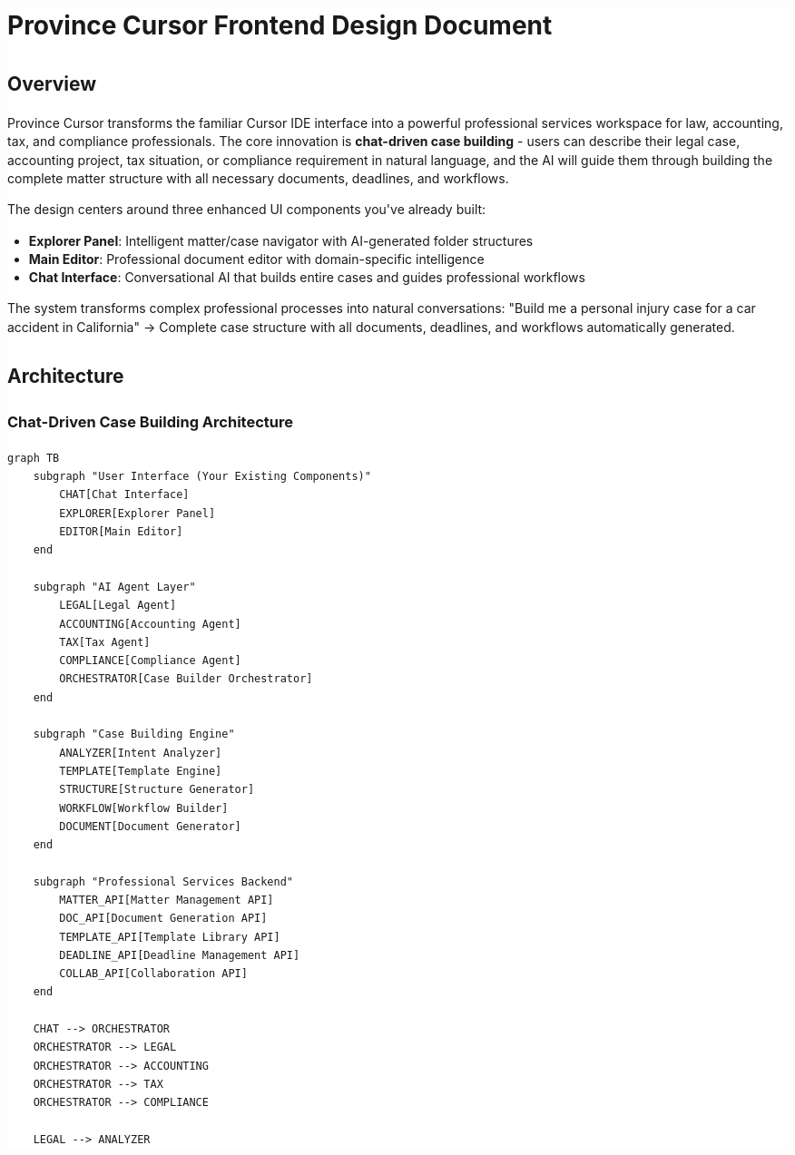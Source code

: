 # Province Cursor Frontend Design Document

## Overview

Province Cursor transforms the familiar Cursor IDE interface into a powerful professional services workspace for law, accounting, tax, and compliance professionals. The core innovation is **chat-driven case building** - users can describe their legal case, accounting project, tax situation, or compliance requirement in natural language, and the AI will guide them through building the complete matter structure with all necessary documents, deadlines, and workflows.

The design centers around three enhanced UI components you've already built:
- **Explorer Panel**: Intelligent matter/case navigator with AI-generated folder structures
- **Main Editor**: Professional document editor with domain-specific intelligence  
- **Chat Interface**: Conversational AI that builds entire cases and guides professional workflows

The system transforms complex professional processes into natural conversations: "Build me a personal injury case for a car accident in California" → Complete case structure with all documents, deadlines, and workflows automatically generated.

## Architecture

### Chat-Driven Case Building Architecture

```mermaid
graph TB
    subgraph "User Interface (Your Existing Components)"
        CHAT[Chat Interface]
        EXPLORER[Explorer Panel]
        EDITOR[Main Editor]
    end
    
    subgraph "AI Agent Layer"
        LEGAL[Legal Agent]
        ACCOUNTING[Accounting Agent]
        TAX[Tax Agent]
        COMPLIANCE[Compliance Agent]
        ORCHESTRATOR[Case Builder Orchestrator]
    end
    
    subgraph "Case Building Engine"
        ANALYZER[Intent Analyzer]
        TEMPLATE[Template Engine]
        STRUCTURE[Structure Generator]
        WORKFLOW[Workflow Builder]
        DOCUMENT[Document Generator]
    end
    
    subgraph "Professional Services Backend"
        MATTER_API[Matter Management API]
        DOC_API[Document Generation API]
        TEMPLATE_API[Template Library API]
        DEADLINE_API[Deadline Management API]
        COLLAB_API[Collaboration API]
    end
    
    CHAT --> ORCHESTRATOR
    ORCHESTRATOR --> LEGAL
    ORCHESTRATOR --> ACCOUNTING
    ORCHESTRATOR --> TAX
    ORCHESTRATOR --> COMPLIANCE
    
    LEGAL --> ANALYZER
```